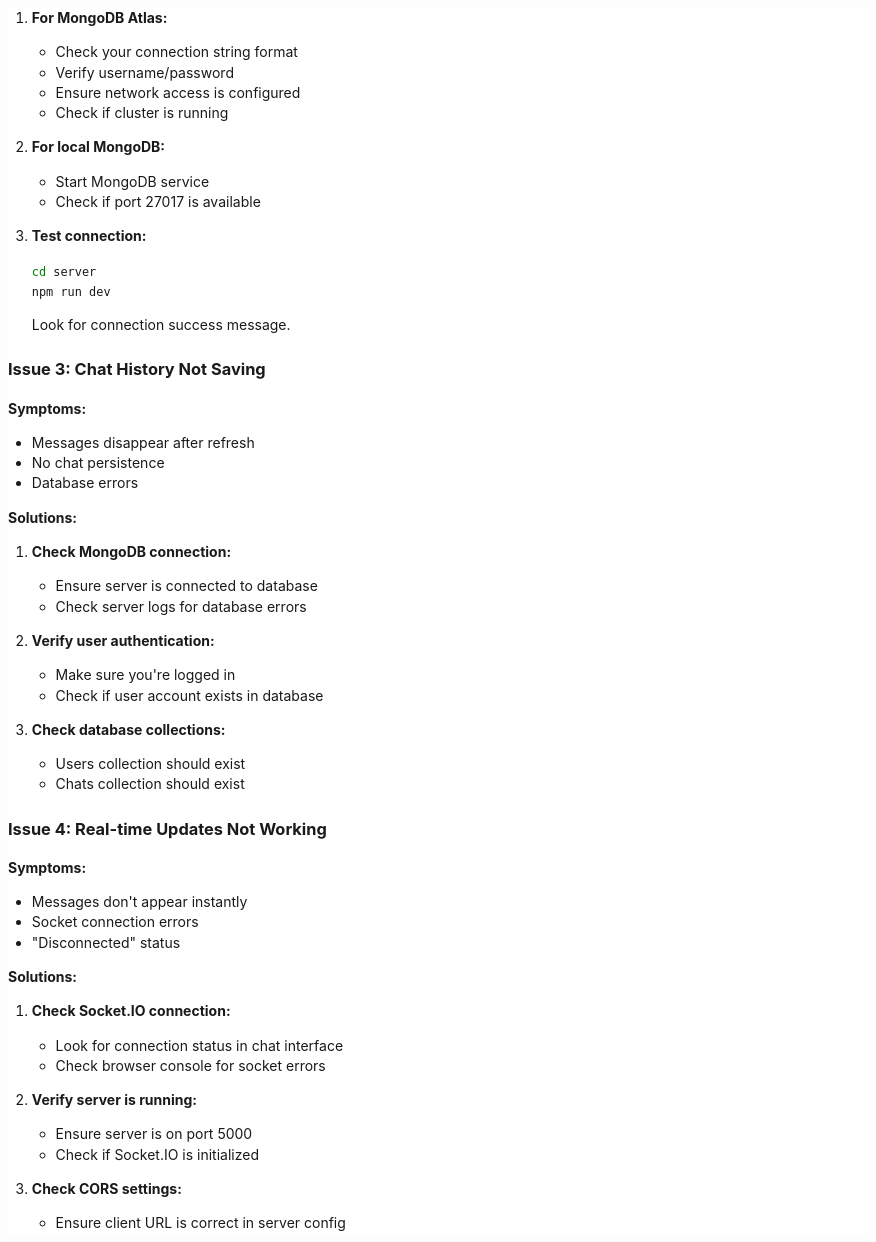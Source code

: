 1. **For MongoDB Atlas:**
   - Check your connection string format
   - Verify username/password
   - Ensure network access is configured
   - Check if cluster is running

2. **For local MongoDB:**
   - Start MongoDB service
   - Check if port 27017 is available

3. **Test connection:**
   ```bash
   cd server
   npm run dev
   ```
   Look for connection success message.

### Issue 3: Chat History Not Saving

**Symptoms:**
- Messages disappear after refresh
- No chat persistence
- Database errors

**Solutions:**

1. **Check MongoDB connection:**
   - Ensure server is connected to database
   - Check server logs for database errors

2. **Verify user authentication:**
   - Make sure you're logged in
   - Check if user account exists in database

3. **Check database collections:**
   - Users collection should exist
   - Chats collection should exist

### Issue 4: Real-time Updates Not Working

**Symptoms:**
- Messages don't appear instantly
- Socket connection errors
- "Disconnected" status

**Solutions:**

1. **Check Socket.IO connection:**
   - Look for connection status in chat interface
   - Check browser console for socket errors

2. **Verify server is running:**
   - Ensure server is on port 5000
   - Check if Socket.IO is initialized

3. **Check CORS settings:**
   - Ensure client URL is correct in server config
